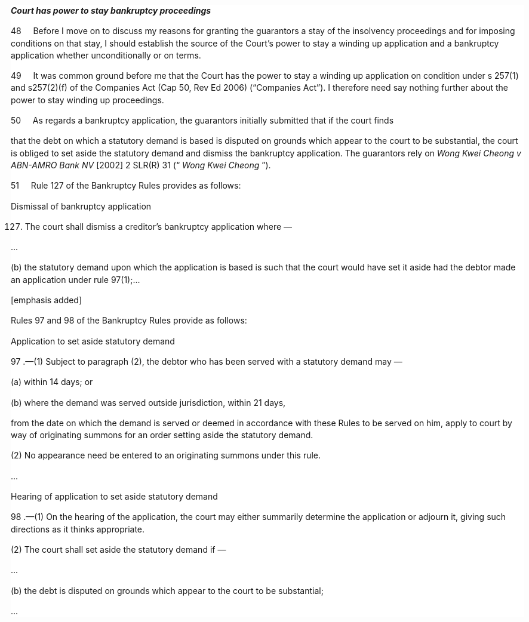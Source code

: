 **_Court has power to stay bankruptcy proceedings_** 

48     Before I move on to discuss my reasons for granting the guarantors a stay of the insolvency proceedings and for imposing conditions on that stay, I should establish the source of the Court’s power to stay a winding up application and a bankruptcy application whether unconditionally or on terms. 

49     It was common ground before me that the Court has the power to stay a winding up application on condition under s 257(1) and s257(2)(f) of the Companies Act (Cap 50, Rev Ed 2006) (“Companies Act”). I therefore need say nothing further about the power to stay winding up proceedings. 

50     As regards a bankruptcy application, the guarantors initially submitted that if the court finds 


that the debt on which a statutory demand is based is disputed on grounds which appear to the court to be substantial, the court is obliged to set aside the statutory demand and dismiss the bankruptcy application. The guarantors rely on _Wong Kwei Cheong v ABN-AMRO Bank NV_ <span class="citation">[2002] 2 SLR(R) 31</span> (“ _Wong Kwei Cheong_ ”). 

51     Rule 127 of the Bankruptcy Rules provides as follows: 

 Dismissal of bankruptcy application 

 127. The court shall dismiss a creditor’s bankruptcy application where — 

 ... 

 (b) the statutory demand upon which the application is based is such that the court would have set it aside had the debtor made an application under rule 97(1);... 

 [emphasis added] 

Rules 97 and 98 of the Bankruptcy Rules provide as follows: 

 Application to set aside statutory demand 

 97 .—(1) Subject to paragraph (2), the debtor who has been served with a statutory demand may — 

 (a) within 14 days; or 

 (b) where the demand was served outside jurisdiction, within 21 days, 

 from the date on which the demand is served or deemed in accordance with these Rules to be served on him, apply to court by way of originating summons for an order setting aside the statutory demand. 

 (2) No appearance need be entered to an originating summons under this rule. 

 ... 

 Hearing of application to set aside statutory demand 

 98 .—(1) On the hearing of the application, the court may either summarily determine the application or adjourn it, giving such directions as it thinks appropriate. 

 (2) The court shall set aside the statutory demand if — 

 ... 

 (b) the debt is disputed on grounds which appear to the court to be substantial; 

 ... 
